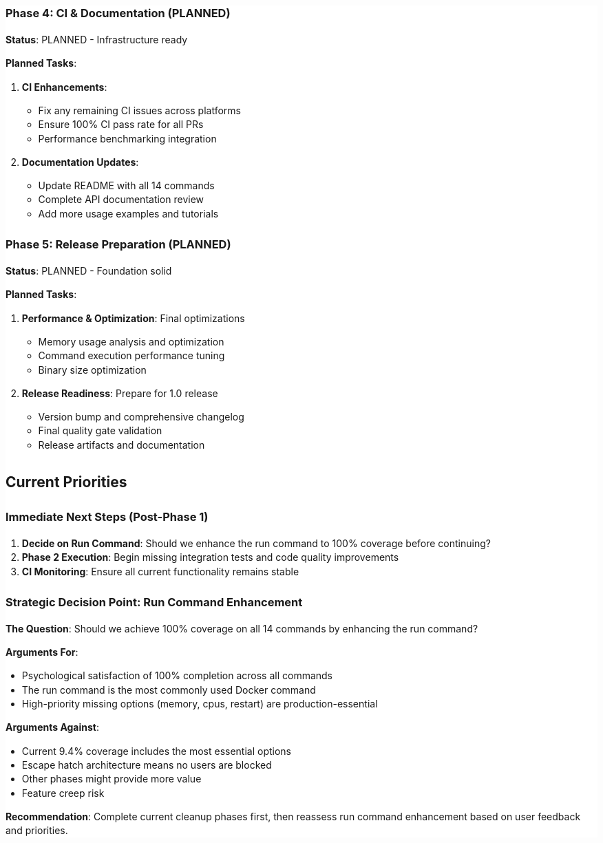 ### Phase 4: CI & Documentation (PLANNED)
**Status**: PLANNED - Infrastructure ready

**Planned Tasks**:
1. **CI Enhancements**: 
   - Fix any remaining CI issues across platforms
   - Ensure 100% CI pass rate for all PRs
   - Performance benchmarking integration

2. **Documentation Updates**:
   - Update README with all 14 commands
   - Complete API documentation review
   - Add more usage examples and tutorials

### Phase 5: Release Preparation (PLANNED)
**Status**: PLANNED - Foundation solid

**Planned Tasks**:
1. **Performance & Optimization**: Final optimizations
   - Memory usage analysis and optimization
   - Command execution performance tuning
   - Binary size optimization

2. **Release Readiness**: Prepare for 1.0 release
   - Version bump and comprehensive changelog
   - Final quality gate validation
   - Release artifacts and documentation

## Current Priorities

### Immediate Next Steps (Post-Phase 1)
1. **Decide on Run Command**: Should we enhance the run command to 100% coverage before continuing?
2. **Phase 2 Execution**: Begin missing integration tests and code quality improvements
3. **CI Monitoring**: Ensure all current functionality remains stable

### Strategic Decision Point: Run Command Enhancement

**The Question**: Should we achieve 100% coverage on all 14 commands by enhancing the run command?

**Arguments For**:
- Psychological satisfaction of 100% completion across all commands
- The run command is the most commonly used Docker command
- High-priority missing options (memory, cpus, restart) are production-essential

**Arguments Against**:
- Current 9.4% coverage includes the most essential options
- Escape hatch architecture means no users are blocked
- Other phases might provide more value
- Feature creep risk

**Recommendation**: Complete current cleanup phases first, then reassess run command enhancement based on user feedback and priorities.
